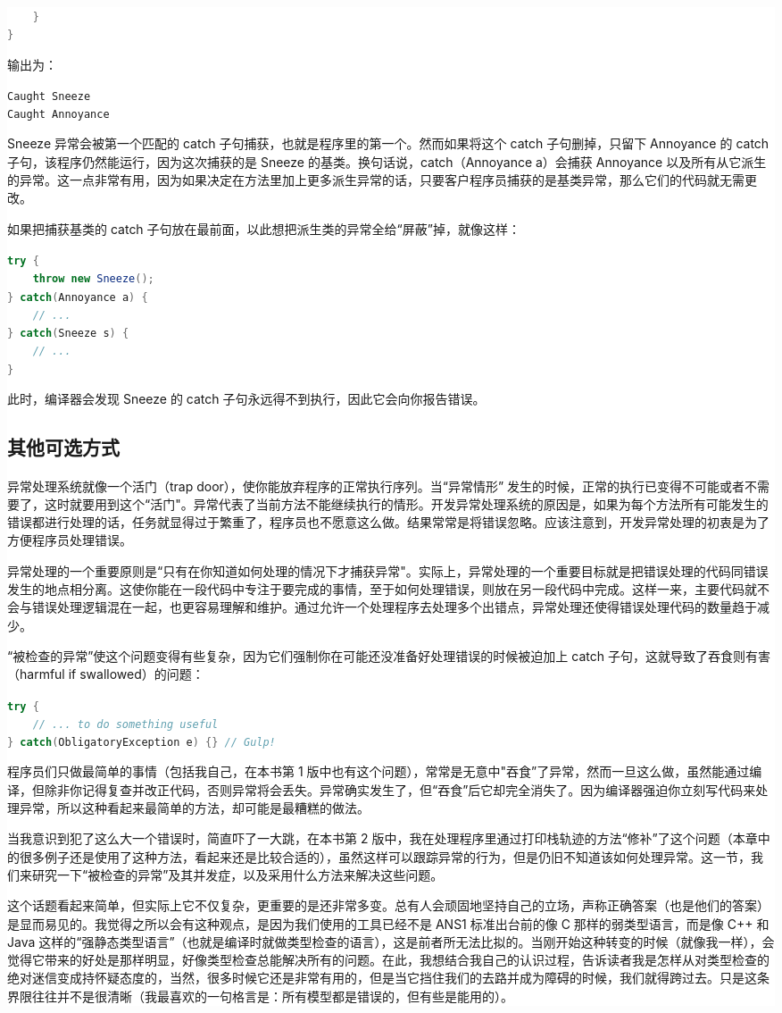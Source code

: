 ```java
    }
}
```

输出为：

```java
Caught Sneeze
Caught Annoyance
```

Sneeze 异常会被第一个匹配的 catch 子句捕获，也就是程序里的第一个。然而如果将这个 catch 子句删掉，只留下 Annoyance 的 catch 子句，该程序仍然能运行，因为这次捕获的是 Sneeze 的基类。换句话说，catch（Annoyance a）会捕获 Annoyance 以及所有从它派生的异常。这一点非常有用，因为如果决定在方法里加上更多派生异常的话，只要客户程序员捕获的是基类异常，那么它们的代码就无需更改。

如果把捕获基类的 catch 子句放在最前面，以此想把派生类的异常全给“屏蔽”掉，就像这样：

```java
try {
    throw new Sneeze();
} catch(Annoyance a) {
    // ...
} catch(Sneeze s) {
    // ...
}
```

此时，编译器会发现 Sneeze 的 catch 子句永远得不到执行，因此它会向你报告错误。



## 其他可选方式

异常处理系统就像一个活门（trap door），使你能放弃程序的正常执行序列。当“异常情形”
发生的时候，正常的执行已变得不可能或者不需要了，这时就要用到这个“活门"。异常代表了当前方法不能继续执行的情形。开发异常处理系统的原因是，如果为每个方法所有可能发生的错误都进行处理的话，任务就显得过于繁重了，程序员也不愿意这么做。结果常常是将错误忽略。应该注意到，开发异常处理的初衷是为了方便程序员处理错误。

异常处理的一个重要原则是“只有在你知道如何处理的情况下才捕获异常"。实际上，异常处理的一个重要目标就是把错误处理的代码同错误发生的地点相分离。这使你能在一段代码中专注于要完成的事情，至于如何处理错误，则放在另一段代码中完成。这样一来，主要代码就不会与错误处理逻辑混在一起，也更容易理解和维护。通过允许一个处理程序去处理多个出错点，异常处理还使得错误处理代码的数量趋于减少。

“被检查的异常”使这个问题变得有些复杂，因为它们强制你在可能还没准备好处理错误的时候被迫加上 catch 子句，这就导致了吞食则有害（harmful if swallowed）的问题：

```java
try {
    // ... to do something useful
} catch(ObligatoryException e) {} // Gulp!
```

程序员们只做最简单的事情（包括我自己，在本书第 1 版中也有这个问题），常常是无意中"吞食”了异常，然而一旦这么做，虽然能通过编译，但除非你记得复查并改正代码，否则异常将会丢失。异常确实发生了，但“吞食”后它却完全消失了。因为编译器强迫你立刻写代码来处理异常，所以这种看起来最简单的方法，却可能是最糟糕的做法。

当我意识到犯了这么大一个错误时，简直吓了一大跳，在本书第 2 版中，我在处理程序里通过打印栈轨迹的方法“修补”了这个问题（本章中的很多例子还是使用了这种方法，看起来还是比较合适的），虽然这样可以跟踪异常的行为，但是仍旧不知道该如何处理异常。这一节，我们来研究一下“被检查的异常”及其并发症，以及采用什么方法来解决这些问题。

这个话题看起来简单，但实际上它不仅复杂，更重要的是还非常多变。总有人会顽固地坚持自己的立场，声称正确答案（也是他们的答案）是显而易见的。我觉得之所以会有这种观点，是因为我们使用的工具已经不是 ANS1 标准出台前的像 C 那样的弱类型语言，而是像 C++ 和 Java 这样的“强静态类型语言”（也就是编译时就做类型检查的语言），这是前者所无法比拟的。当刚开始这种转变的时候（就像我一样），会觉得它带来的好处是那样明显，好像类型检查总能解决所有的问题。在此，我想结合我自己的认识过程，告诉读者我是怎样从对类型检查的绝对迷信变成持怀疑态度的，当然，很多时候它还是非常有用的，但是当它挡住我们的去路并成为障碍的时候，我们就得跨过去。只是这条界限往往并不是很清晰（我最喜欢的一句格言是：所有模型都是错误的，但有些是能用的）。
